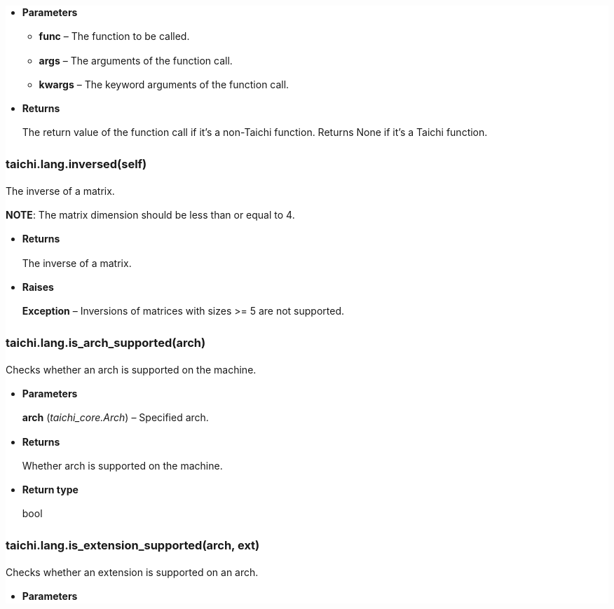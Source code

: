 
* **Parameters**

    
    * **func** – The function to be called.


    * **args** – The arguments of the function call.


    * **kwargs** – The keyword arguments of the function call.



* **Returns**

    The return value of the function call if it’s a non-Taichi function.
    Returns None if it’s a Taichi function.



### taichi.lang.inversed(self)
The inverse of a matrix.

**NOTE**: The matrix dimension should be less than or equal to 4.


* **Returns**

    The inverse of a matrix.



* **Raises**

    **Exception** – Inversions of matrices with sizes >= 5 are not supported.



### taichi.lang.is_arch_supported(arch)
Checks whether an arch is supported on the machine.


* **Parameters**

    **arch** (*taichi_core.Arch*) – Specified arch.



* **Returns**

    Whether arch is supported on the machine.



* **Return type**

    bool



### taichi.lang.is_extension_supported(arch, ext)
Checks whether an extension is supported on an arch.


* **Parameters**

    